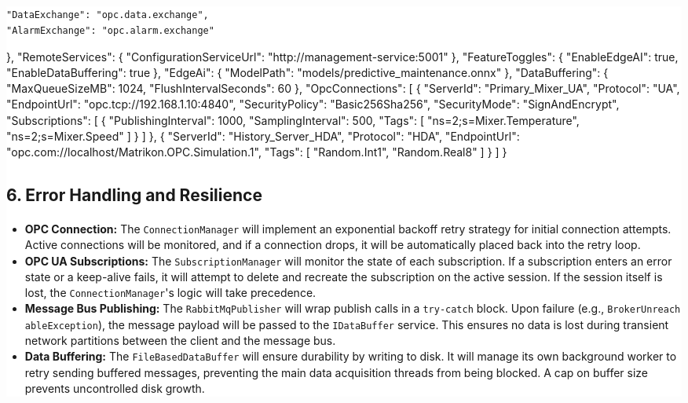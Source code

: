     "DataExchange": "opc.data.exchange",
    "AlarmExchange": "opc.alarm.exchange"
  },
  "RemoteServices": {
    "ConfigurationServiceUrl": "http://management-service:5001"
  },
  "FeatureToggles": {
    "EnableEdgeAI": true,
    "EnableDataBuffering": true
  },
  "EdgeAi": {
    "ModelPath": "models/predictive_maintenance.onnx"
  },
  "DataBuffering": {
    "MaxQueueSizeMB": 1024,
    "FlushIntervalSeconds": 60
  },
  "OpcConnections": [
    {
      "ServerId": "Primary_Mixer_UA",
      "Protocol": "UA",
      "EndpointUrl": "opc.tcp://192.168.1.10:4840",
      "SecurityPolicy": "Basic256Sha256",
      "SecurityMode": "SignAndEncrypt",
      "Subscriptions": [
        {
          "PublishingInterval": 1000,
          "SamplingInterval": 500,
          "Tags": [ "ns=2;s=Mixer.Temperature", "ns=2;s=Mixer.Speed" ]
        }
      ]
    },
    {
      "ServerId": "History_Server_HDA",
      "Protocol": "HDA",
      "EndpointUrl": "opc.com://localhost/Matrikon.OPC.Simulation.1",
      "Tags": [ "Random.Int1", "Random.Real8" ]
    }
  ]
}


## 6. Error Handling and Resilience

-   **OPC Connection:** The `ConnectionManager` will implement an exponential backoff retry strategy for initial connection attempts. Active connections will be monitored, and if a connection drops, it will be automatically placed back into the retry loop.
-   **OPC UA Subscriptions:** The `SubscriptionManager` will monitor the state of each subscription. If a subscription enters an error state or a keep-alive fails, it will attempt to delete and recreate the subscription on the active session. If the session itself is lost, the `ConnectionManager`'s logic will take precedence.
-   **Message Bus Publishing:** The `RabbitMqPublisher` will wrap publish calls in a `try-catch` block. Upon failure (e.g., `BrokerUnreachableException`), the message payload will be passed to the `IDataBuffer` service. This ensures no data is lost during transient network partitions between the client and the message bus.
-   **Data Buffering:** The `FileBasedDataBuffer` will ensure durability by writing to disk. It will manage its own background worker to retry sending buffered messages, preventing the main data acquisition threads from being blocked. A cap on buffer size prevents uncontrolled disk growth.
